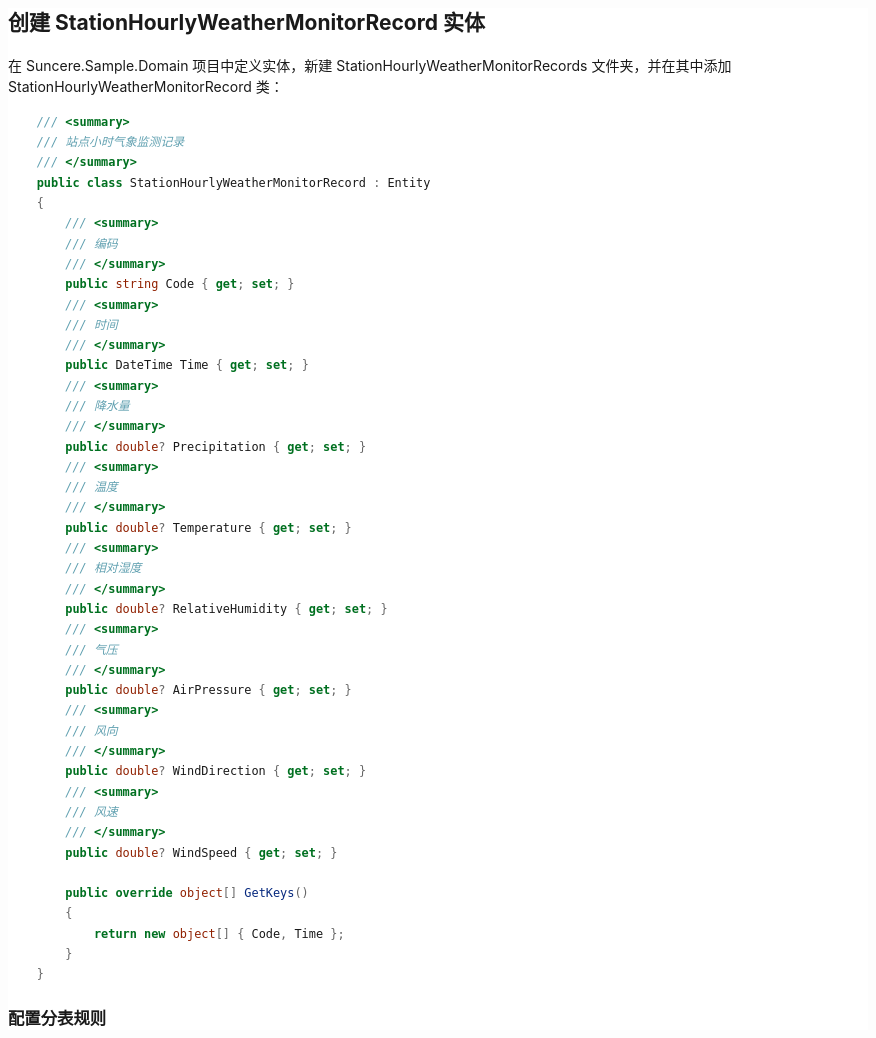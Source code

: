 ## 创建 StationHourlyWeatherMonitorRecord 实体

在 Suncere.Sample.Domain 项目中定义实体，新建 StationHourlyWeatherMonitorRecords 文件夹，并在其中添加 StationHourlyWeatherMonitorRecord 类：

```csharp
    /// <summary>
    /// 站点小时气象监测记录
    /// </summary>
    public class StationHourlyWeatherMonitorRecord : Entity
    {
        /// <summary>
        /// 编码
        /// </summary>
        public string Code { get; set; }
        /// <summary>
        /// 时间
        /// </summary>
        public DateTime Time { get; set; }
        /// <summary>
        /// 降水量
        /// </summary>
        public double? Precipitation { get; set; }
        /// <summary>
        /// 温度
        /// </summary>
        public double? Temperature { get; set; }
        /// <summary>
        /// 相对湿度
        /// </summary>
        public double? RelativeHumidity { get; set; }
        /// <summary>
        /// 气压
        /// </summary>
        public double? AirPressure { get; set; }
        /// <summary>
        /// 风向
        /// </summary>
        public double? WindDirection { get; set; }
        /// <summary>
        /// 风速
        /// </summary>
        public double? WindSpeed { get; set; }

        public override object[] GetKeys()
        {
            return new object[] { Code, Time };
        }
    }
```

### 配置分表规则
